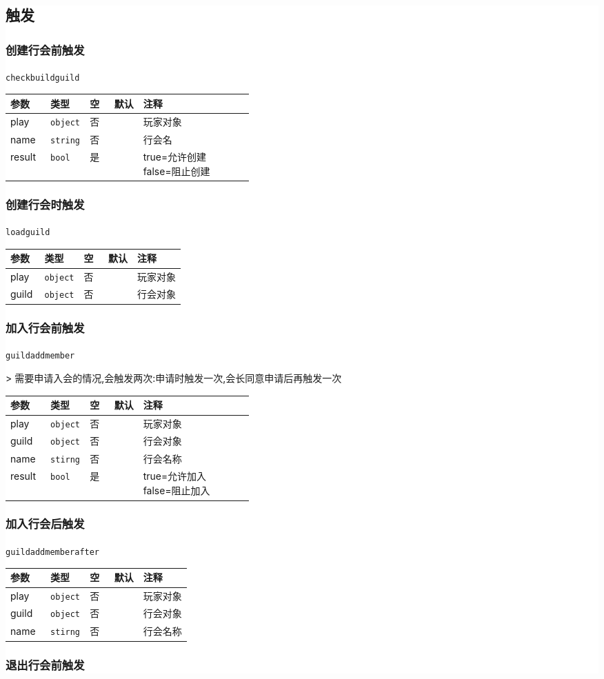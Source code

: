 
## 触发

### 创建行会前触发
`checkbuildguild`

| 参数   | 类型     | 空   | 默认 | 注释                            |
| :----- | :------- | :--- | :--- | :------------------------------ |
| play   | `object` | 否   |      | 玩家对象                        |
| name   | `string` | 否   |      | 行会名                          |
| result | `bool`   | 是   |      | true=允许创建<br />false=阻止创建 |

### 创建行会时触发
`loadguild`

| 参数  | 类型     | 空   | 默认 | 注释     |
| :---- | :------- | :--- | :--- | :------- |
| play  | `object` | 否   |      | 玩家对象 |
| guild | `object` | 否   |      | 行会对象 |

### 加入行会前触发

`guildaddmember`

&gt; 需要申请入会的情况,会触发两次:申请时触发一次,会长同意申请后再触发一次

| 参数   | 类型     | 空   | 默认 | 注释                            |
| :----- | :------- | :--- | :--- | :------------------------------ |
| play   | `object` | 否   |      | 玩家对象                        |
| guild  | `object` | 否   |      | 行会对象                        |
| name   | `stirng` | 否   |      | 行会名称                        |
| result | `bool`   | 是   |      | true=允许加入<br />false=阻止加入 |

### 加入行会后触发

`guildaddmemberafter`

| 参数  | 类型     | 空   | 默认 | 注释     |
| :---- | :------- | :--- | :--- | :------- |
| play  | `object` | 否   |      | 玩家对象 |
| guild | `object` | 否   |      | 行会对象 |
| name  | `stirng` | 否   |      | 行会名称 |

### 退出行会前触发
